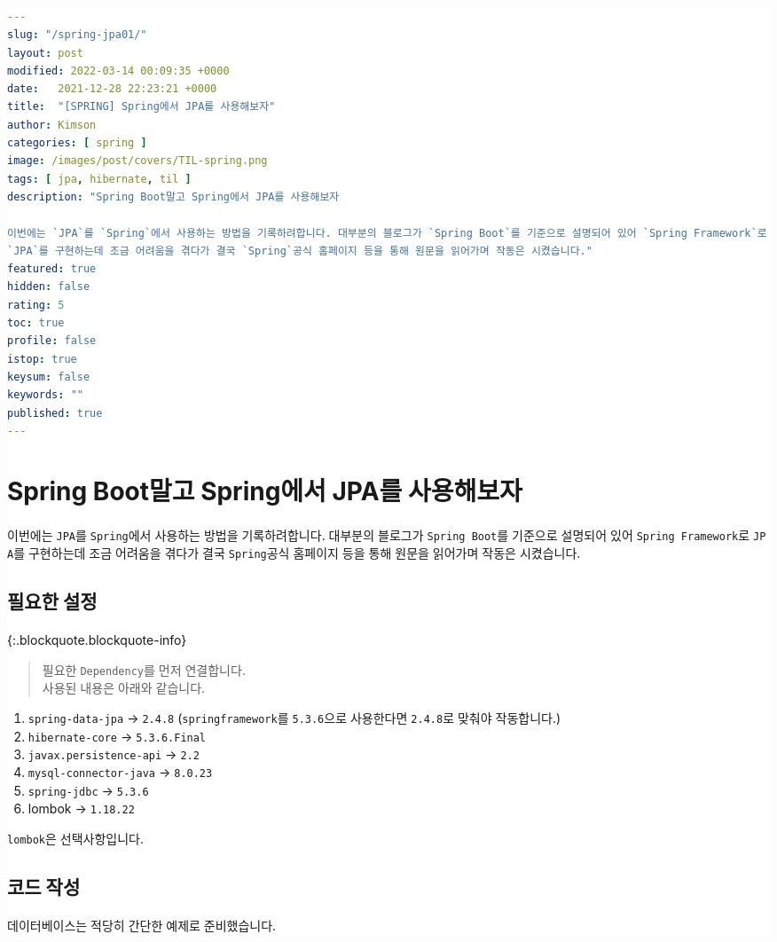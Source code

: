 ```yaml
---
slug: "/spring-jpa01/"
layout: post
modified: 2022-03-14 00:09:35 +0000
date:   2021-12-28 22:23:21 +0000
title:  "[SPRING] Spring에서 JPA를 사용해보자"
author: Kimson
categories: [ spring ]
image: /images/post/covers/TIL-spring.png
tags: [ jpa, hibernate, til ]
description: "Spring Boot말고 Spring에서 JPA를 사용해보자

이번에는 `JPA`를 `Spring`에서 사용하는 방법을 기록하려합니다. 대부분의 블로그가 `Spring Boot`를 기준으로 설명되어 있어 `Spring Framework`로 `JPA`를 구현하는데 조금 어려움을 겪다가 결국 `Spring`공식 홈페이지 등을 통해 원문을 읽어가며 작동은 시켰습니다."
featured: true
hidden: false
rating: 5
toc: true
profile: false
istop: true
keysum: false
keywords: ""
published: true
---
```


# Spring Boot말고 Spring에서 JPA를 사용해보자

이번에는 `JPA`를 `Spring`에서 사용하는 방법을 기록하려합니다. 대부분의 블로그가 `Spring Boot`를 기준으로 설명되어 있어 `Spring Framework`로 `JPA`를 구현하는데 조금 어려움을 겪다가 결국 `Spring`공식 홈페이지 등을 통해 원문을 읽어가며 작동은 시켰습니다.

## 필요한 설정

{:.blockquote.blockquote-info}
> 필요한 `Dependency`를 먼저 연결합니다.  
> 사용된 내용은 아래와 같습니다.

1. `spring-data-jpa` &#8594; `2.4.8` (`springframework`를 `5.3.6`으로 사용한다면 `2.4.8`로 맞춰야 작동합니다.)
2. `hibernate-core` &#8594; `5.3.6.Final`
3. `javax.persistence-api` &#8594; `2.2`
4. `mysql-connector-java` &#8594; `8.0.23`
5. `spring-jdbc` &#8594; `5.3.6`
7. lombok &#8594; `1.18.22`

`lombok`은 선택사항입니다.

## 코드 작성

데이터베이스는 적당히 간단한 예제로 준비했습니다.
